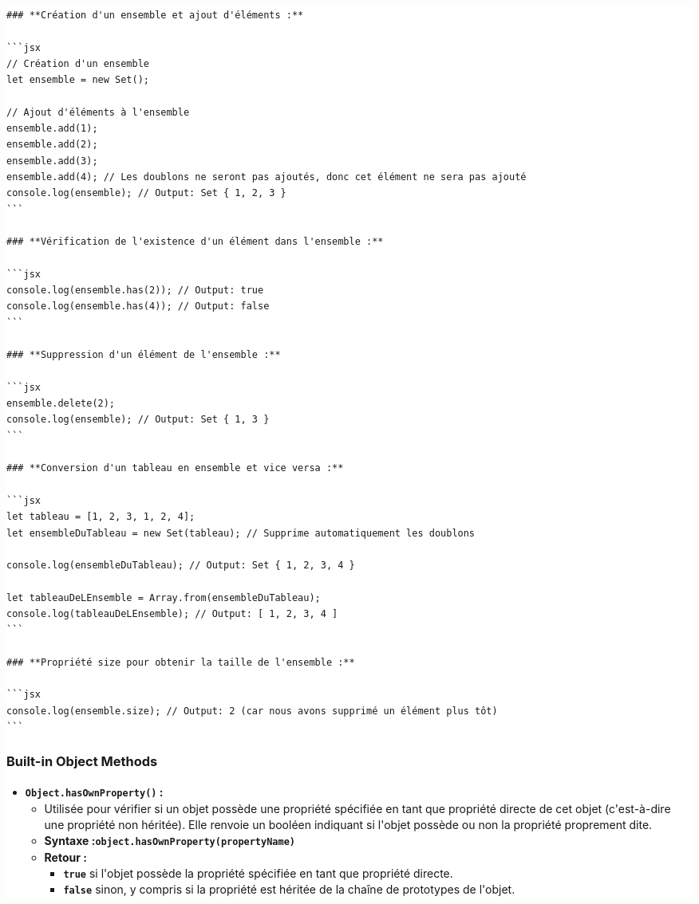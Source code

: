     ### **Création d'un ensemble et ajout d'éléments :**
    
    ```jsx
    // Création d'un ensemble
    let ensemble = new Set();
    
    // Ajout d'éléments à l'ensemble
    ensemble.add(1);
    ensemble.add(2);
    ensemble.add(3);
    ensemble.add(4); // Les doublons ne seront pas ajoutés, donc cet élément ne sera pas ajouté
    console.log(ensemble); // Output: Set { 1, 2, 3 }
    ```
    
    ### **Vérification de l'existence d'un élément dans l'ensemble :**
    
    ```jsx
    console.log(ensemble.has(2)); // Output: true
    console.log(ensemble.has(4)); // Output: false
    ```
    
    ### **Suppression d'un élément de l'ensemble :**
    
    ```jsx
    ensemble.delete(2);
    console.log(ensemble); // Output: Set { 1, 3 }
    ```
    
    ### **Conversion d'un tableau en ensemble et vice versa :**
    
    ```jsx
    let tableau = [1, 2, 3, 1, 2, 4];
    let ensembleDuTableau = new Set(tableau); // Supprime automatiquement les doublons
    
    console.log(ensembleDuTableau); // Output: Set { 1, 2, 3, 4 }
    
    let tableauDeLEnsemble = Array.from(ensembleDuTableau);
    console.log(tableauDeLEnsemble); // Output: [ 1, 2, 3, 4 ]
    ```
    
    ### **Propriété size pour obtenir la taille de l'ensemble :**
    
    ```jsx
    console.log(ensemble.size); // Output: 2 (car nous avons supprimé un élément plus tôt)
    ```
    

### **Built-in Object Methods**

- **`Object.hasOwnProperty()` :**
    - Utilisée pour vérifier si un objet possède une propriété spécifiée en tant que propriété directe de cet objet (c'est-à-dire une propriété non héritée). Elle renvoie un booléen indiquant si l'objet possède ou non la propriété proprement dite.
    - **Syntaxe :`object.hasOwnProperty(propertyName)`**
    - **Retour :**
        - **`true`** si l'objet possède la propriété spécifiée en tant que propriété directe.
        - **`false`** sinon, y compris si la propriété est héritée de la chaîne de prototypes de l'objet.
        